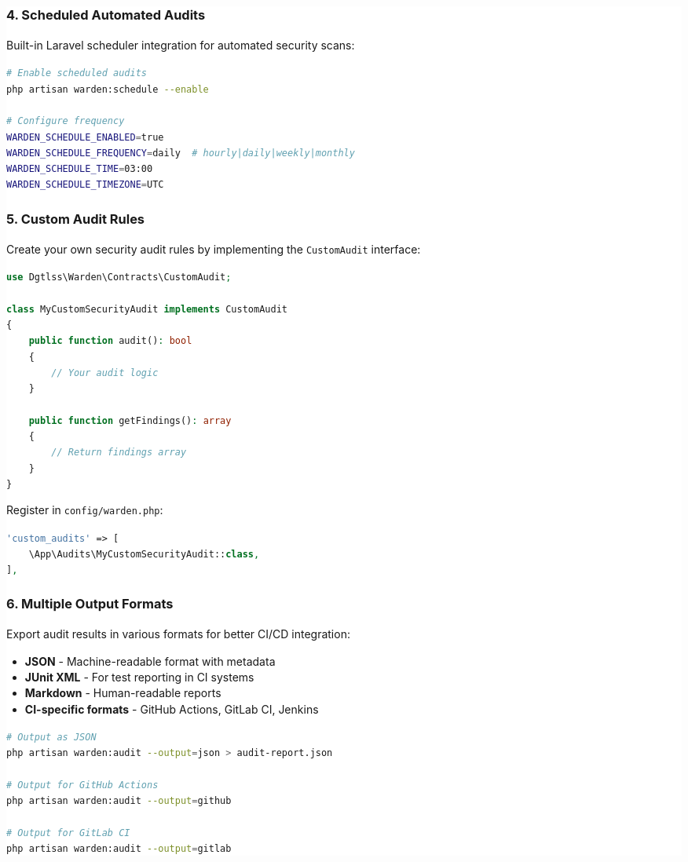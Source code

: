 ### 4. **Scheduled Automated Audits**
Built-in Laravel scheduler integration for automated security scans:

```bash
# Enable scheduled audits
php artisan warden:schedule --enable

# Configure frequency
WARDEN_SCHEDULE_ENABLED=true
WARDEN_SCHEDULE_FREQUENCY=daily  # hourly|daily|weekly|monthly
WARDEN_SCHEDULE_TIME=03:00
WARDEN_SCHEDULE_TIMEZONE=UTC
```

### 5. **Custom Audit Rules**
Create your own security audit rules by implementing the `CustomAudit` interface:

```php
use Dgtlss\Warden\Contracts\CustomAudit;

class MyCustomSecurityAudit implements CustomAudit
{
    public function audit(): bool
    {
        // Your audit logic
    }
    
    public function getFindings(): array
    {
        // Return findings array
    }
}
```

Register in `config/warden.php`:
```php
'custom_audits' => [
    \App\Audits\MyCustomSecurityAudit::class,
],
```

### 6. **Multiple Output Formats**
Export audit results in various formats for better CI/CD integration:

- **JSON** - Machine-readable format with metadata
- **JUnit XML** - For test reporting in CI systems
- **Markdown** - Human-readable reports
- **CI-specific formats** - GitHub Actions, GitLab CI, Jenkins

```bash
# Output as JSON
php artisan warden:audit --output=json > audit-report.json

# Output for GitHub Actions
php artisan warden:audit --output=github

# Output for GitLab CI
php artisan warden:audit --output=gitlab
```
